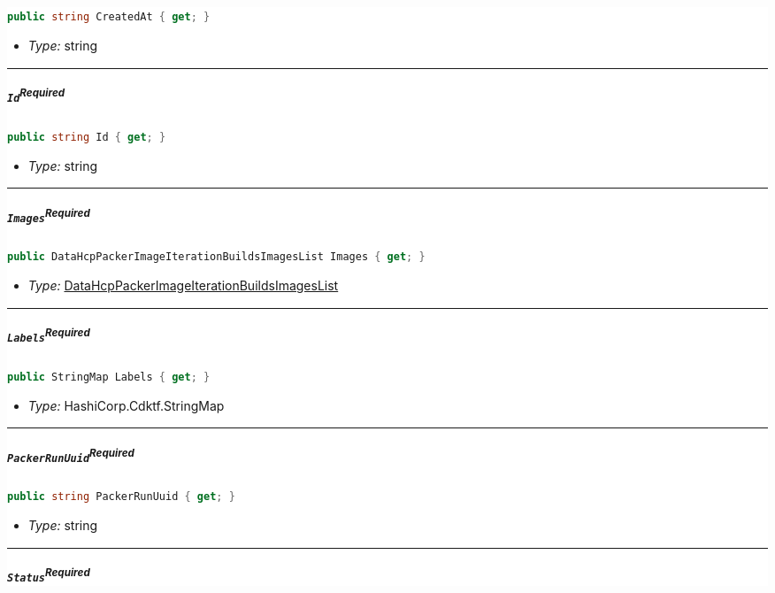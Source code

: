 ```csharp
public string CreatedAt { get; }
```

- *Type:* string

---

##### `Id`<sup>Required</sup> <a name="Id" id="@cdktf/provider-hcp.dataHcpPackerImageIteration.DataHcpPackerImageIterationBuildsOutputReference.property.id"></a>

```csharp
public string Id { get; }
```

- *Type:* string

---

##### `Images`<sup>Required</sup> <a name="Images" id="@cdktf/provider-hcp.dataHcpPackerImageIteration.DataHcpPackerImageIterationBuildsOutputReference.property.images"></a>

```csharp
public DataHcpPackerImageIterationBuildsImagesList Images { get; }
```

- *Type:* <a href="#@cdktf/provider-hcp.dataHcpPackerImageIteration.DataHcpPackerImageIterationBuildsImagesList">DataHcpPackerImageIterationBuildsImagesList</a>

---

##### `Labels`<sup>Required</sup> <a name="Labels" id="@cdktf/provider-hcp.dataHcpPackerImageIteration.DataHcpPackerImageIterationBuildsOutputReference.property.labels"></a>

```csharp
public StringMap Labels { get; }
```

- *Type:* HashiCorp.Cdktf.StringMap

---

##### `PackerRunUuid`<sup>Required</sup> <a name="PackerRunUuid" id="@cdktf/provider-hcp.dataHcpPackerImageIteration.DataHcpPackerImageIterationBuildsOutputReference.property.packerRunUuid"></a>

```csharp
public string PackerRunUuid { get; }
```

- *Type:* string

---

##### `Status`<sup>Required</sup> <a name="Status" id="@cdktf/provider-hcp.dataHcpPackerImageIteration.DataHcpPackerImageIterationBuildsOutputReference.property.status"></a>
